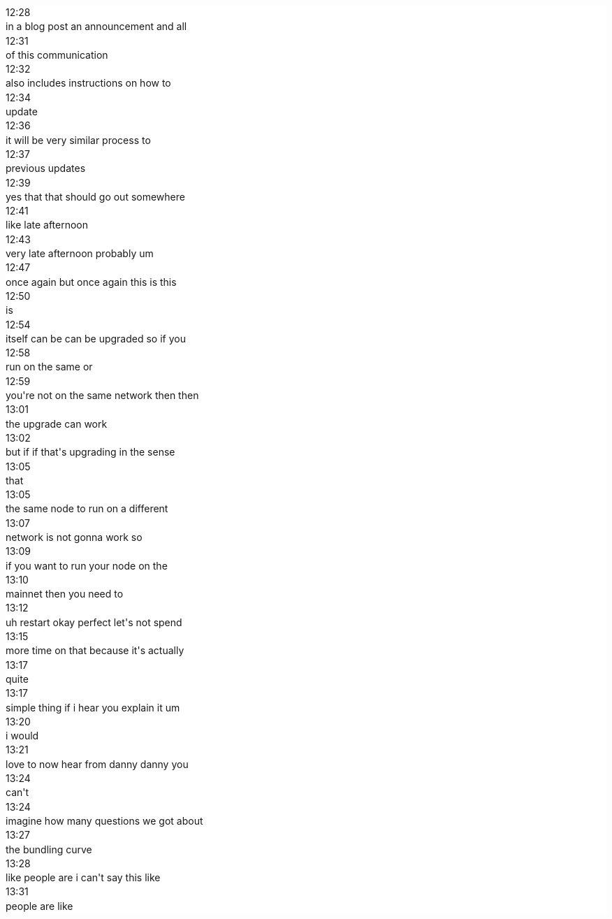 12:28 <br>
in a blog post an announcement and all <br>
12:31 <br>
of this communication <br>
12:32 <br>
also includes instructions on how to <br>
12:34 <br>
update <br>
12:36 <br>
it will be very similar process to <br>
12:37 <br>
previous updates <br>
12:39 <br>
yes that that should go out somewhere <br>
12:41 <br>
like late afternoon <br>
12:43 <br>
very late afternoon probably um <br>
12:47 <br>
once again but once again this is this <br>
12:50 <br>
is <br>
12:54 <br>
itself can be can be upgraded so if you <br>
12:58 <br>
run on the same or <br>
12:59 <br>
you're not on the same network then then <br>
13:01 <br>
the upgrade can work <br>
13:02 <br>
but if if that's upgrading in the sense <br>
13:05 <br>
that <br>
13:05 <br>
the same node to run on a different <br>
13:07 <br>
network is not gonna work so <br>
13:09 <br>
if you want to run your node on the <br>
13:10 <br>
mainnet then you need to <br>
13:12 <br>
uh restart okay perfect let's not spend <br>
13:15 <br>
more time on that because it's actually <br>
13:17 <br>
quite <br>
13:17 <br>
simple thing if i hear you explain it um <br>
13:20 <br>
i would <br>
13:21 <br>
love to now hear from danny danny you <br>
13:24 <br>
can't <br>
13:24 <br>
imagine how many questions we got about <br>
13:27 <br>
the bundling curve <br>
13:28 <br>
like people are i can't say this like <br>
13:31 <br>
people are like <br>